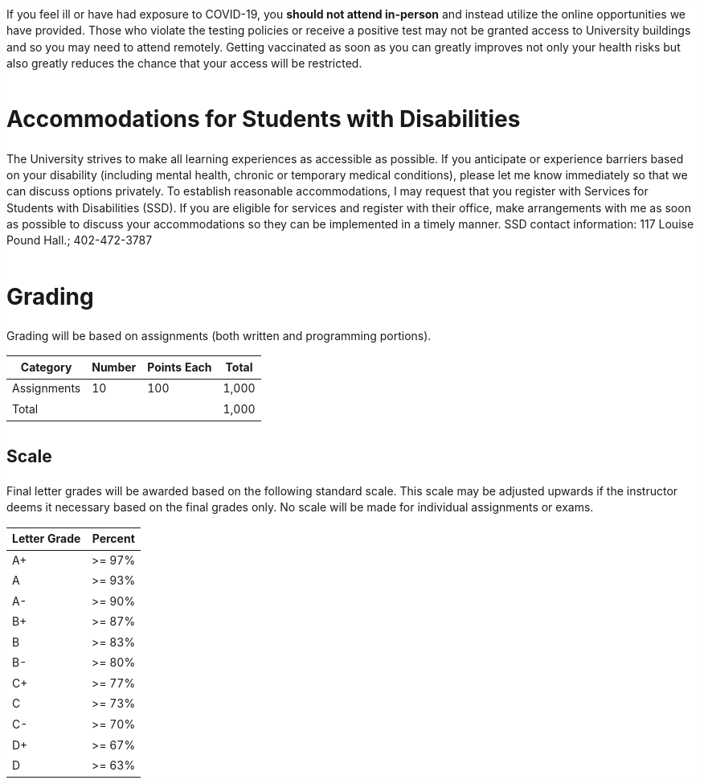 If you feel ill or have had exposure to COVID-19, you
**should not attend in-person** and instead utilize the online
opportunities we have provided.  Those who violate the testing
policies or receive a positive test may not be granted access to
University buildings and so you may need to attend remotely.  Getting
vaccinated as soon as you can greatly improves not only your health
risks but also greatly reduces the chance that your access will be
restricted.  

# Accommodations for Students with Disabilities

The University strives to make all learning experiences as accessible as
possible. If you anticipate or experience barriers based on your
disability (including mental health, chronic or temporary medical
conditions), please let me know immediately so that we can discuss
options privately. To establish reasonable accommodations, I may request
that you register with Services for Students with Disabilities (SSD). If
you are eligible for services and register with their office, make
arrangements with me as soon as possible to discuss your accommodations
so they can be implemented in a timely manner. SSD contact information:
117 Louise Pound Hall.; 402-472-3787

# Grading

Grading will be based on assignments (both written and programming
portions).


|  Category           | Number | Points Each | Total |
|  -------------------|--------|-------------|-------|
|  Assignments        |     10 |         100 |  1,000|
|  Total              |        |             |  1,000|


## Scale

Final letter grades will be awarded based on the following standard
scale. This scale may be adjusted upwards if the instructor deems it
necessary based on the final grades only. No scale will be made for
individual assignments or exams.

| Letter Grade | Percent |
|--------------|---------|
| A+           | >= 97%  |
| A            | >= 93%  |
| A-           | >= 90%  |
| B+           | >= 87%  |
| B            | >= 83%  |
| B-           | >= 80%  |
| C+           | >= 77%  |
| C            | >= 73%  |
| C-           | >= 70%  |
| D+           | >= 67%  |
| D            | >= 63%  |